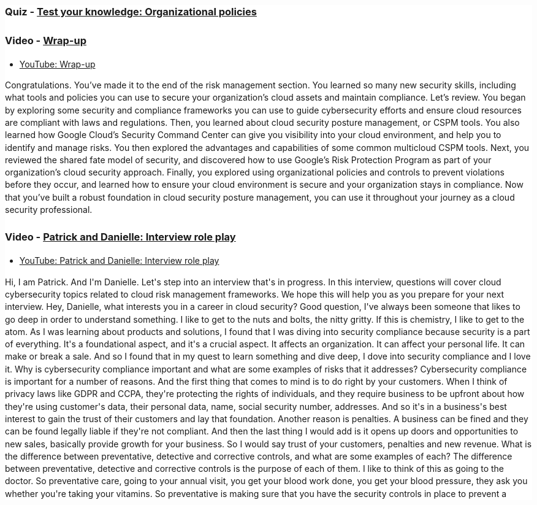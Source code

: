 ### Quiz - [Test your knowledge: Organizational policies](https://www.cloudskillsboost.google/course_templates/967/quizzes/470271)

### Video - [Wrap-up](https://www.cloudskillsboost.google/course_templates/967/video/470272)

- [YouTube: Wrap-up](https://www.youtube.com/watch?v=ziEMI8zIbTQ)

Congratulations. You’ve made it to the end of the risk management section. You learned so many new security skills, including what tools and policies you can use to secure your organization’s cloud assets and maintain compliance. Let’s review. You began by exploring some security and compliance frameworks you can use to guide cybersecurity efforts and ensure cloud resources are compliant with laws and regulations. Then, you learned about cloud security posture management, or CSPM tools. You also learned how Google Cloud’s Security Command Center can give you visibility into your cloud environment, and help you to identify and manage risks. You then explored the advantages and capabilities of some common multicloud CSPM tools. Next, you reviewed the shared fate model of security, and discovered how to use Google’s Risk Protection Program as part of your organization’s cloud security approach. Finally, you explored using organizational policies and controls to prevent violations before they occur, and learned how to ensure your cloud environment is secure and your organization stays in compliance. Now that you’ve built a robust foundation in cloud security posture management, you can use it throughout your journey as a cloud security professional.

### Video - [Patrick and Danielle: Interview role play](https://www.cloudskillsboost.google/course_templates/967/video/470273)

- [YouTube: Patrick and Danielle: Interview role play](https://www.youtube.com/watch?v=1-wuli1OWmw)

Hi, I am Patrick. And I'm Danielle. Let's step into an interview that's in progress. In this interview, questions will cover cloud cybersecurity topics related to cloud risk management frameworks. We hope this will help you as you prepare for your next interview. Hey, Danielle, what interests you in a career in cloud security? Good question, I've always been someone that likes to go deep in order to understand something. I like to get to the nuts and bolts, the nitty gritty. If this is chemistry, I like to get to the atom. As I was learning about products and solutions, I found that I was diving into security compliance because security is a part of everything. It's a foundational aspect, and it's a crucial aspect. It affects an organization. It can affect your personal life. It can make or break a sale. And so I found that in my quest to learn something and dive deep, I dove into security compliance and I love it. Why is cybersecurity compliance important and what are some examples of risks that it addresses? Cybersecurity compliance is important for a number of reasons. And the first thing that comes to mind is to do right by your customers. When I think of privacy laws like GDPR and CCPA, they're protecting the rights of individuals, and they require business to be upfront about how they're using customer's data, their personal data, name, social security number, addresses. And so it's in a business's best interest to gain the trust of their customers and lay that foundation. Another reason is penalties. A business can be fined and they can be found legally liable if they're not compliant. And then the last thing I would add is it opens up doors and opportunities to new sales, basically provide growth for your business. So I would say trust of your customers, penalties and new revenue. What is the difference between preventative, detective and corrective controls, and what are some examples of each? The difference between preventative, detective and corrective controls is the purpose of each of them. I like to think of this as going to the doctor. So preventative care, going to your annual visit, you get your blood work done, you get your blood pressure, they ask you whether you're taking your vitamins. So preventative is making sure that you have the security controls in place to prevent a 